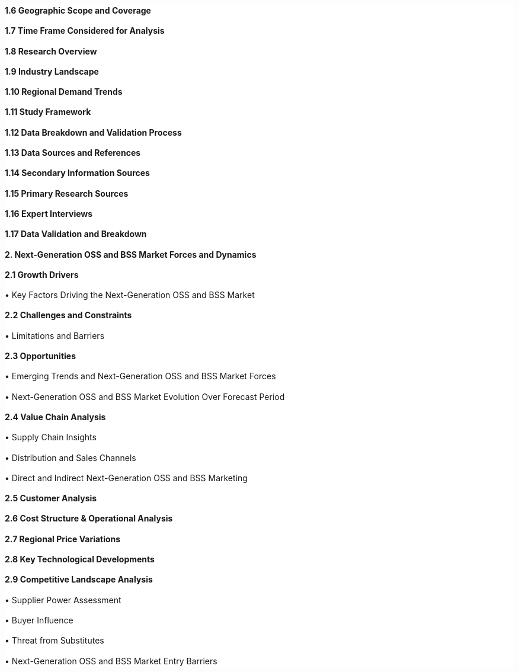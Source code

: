 <strong>1.6 Geographic Scope and Coverage</strong>

<strong>1.7 Time Frame Considered for Analysis</strong>

<strong>1.8 Research Overview</strong>

<strong>1.9 Industry Landscape</strong>

<strong>1.10 Regional Demand Trends</strong>

<strong>1.11 Study Framework</strong>

<strong>1.12 Data Breakdown and Validation Process</strong>

<strong>1.13 Data Sources and References</strong>

<strong>1.14 Secondary Information Sources</strong>

<strong>1.15 Primary Research Sources</strong>

<strong>1.16 Expert Interviews</strong>

<strong>1.17 Data Validation and Breakdown</strong>

<strong>2. Next-Generation OSS and BSS Market Forces and Dynamics</strong>

<strong>2.1 Growth Drivers</strong>

• Key Factors Driving the Next-Generation OSS and BSS Market

<strong>2.2 Challenges and Constraints</strong>

• Limitations and Barriers

<strong>2.3 Opportunities</strong>

• Emerging Trends and Next-Generation OSS and BSS Market Forces

• Next-Generation OSS and BSS Market Evolution Over Forecast Period

<strong>2.4 Value Chain Analysis</strong>

• Supply Chain Insights

• Distribution and Sales Channels

• Direct and Indirect Next-Generation OSS and BSS Marketing

<strong>2.5 Customer Analysis</strong>

<strong>2.6 Cost Structure & Operational Analysis</strong>

<strong>2.7 Regional Price Variations</strong>

<strong>2.8 Key Technological Developments</strong>

<strong>2.9 Competitive Landscape Analysis</strong>

• Supplier Power Assessment

• Buyer Influence

• Threat from Substitutes

• Next-Generation OSS and BSS Market Entry Barriers
